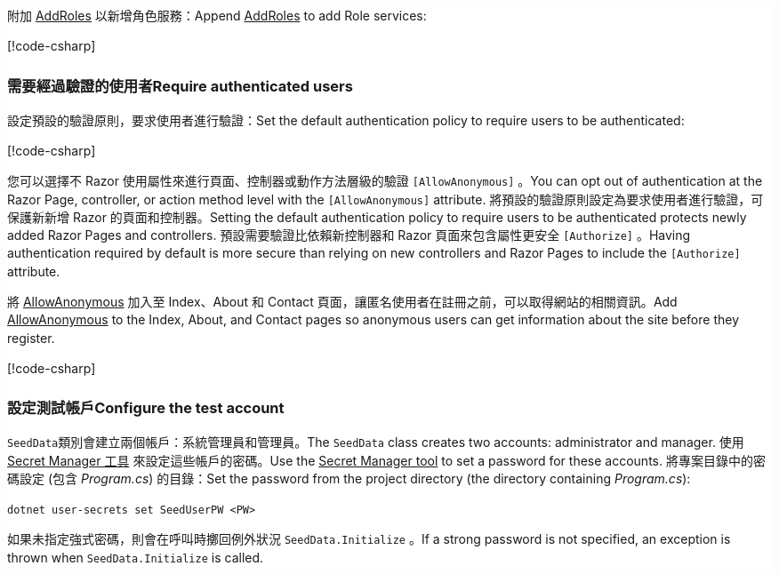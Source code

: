 <span data-ttu-id="390e8-367">附加 [AddRoles](/dotnet/api/microsoft.aspnetcore.identity.identitybuilder.addroles#Microsoft_AspNetCore_Identity_IdentityBuilder_AddRoles__1) 以新增角色服務：</span><span class="sxs-lookup"><span data-stu-id="390e8-367">Append [AddRoles](/dotnet/api/microsoft.aspnetcore.identity.identitybuilder.addroles#Microsoft_AspNetCore_Identity_IdentityBuilder_AddRoles__1) to add Role services:</span></span>

[!code-csharp[](secure-data/samples/final2.1/Startup.cs?name=snippet2&highlight=11)]

### <a name="require-authenticated-users"></a><span data-ttu-id="390e8-368">需要經過驗證的使用者</span><span class="sxs-lookup"><span data-stu-id="390e8-368">Require authenticated users</span></span>

<span data-ttu-id="390e8-369">設定預設的驗證原則，要求使用者進行驗證：</span><span class="sxs-lookup"><span data-stu-id="390e8-369">Set the default authentication policy to require users to be authenticated:</span></span>

[!code-csharp[](secure-data/samples/final2.1/Startup.cs?name=snippet&highlight=17-99)] 

 <span data-ttu-id="390e8-370">您可以選擇不 Razor 使用屬性來進行頁面、控制器或動作方法層級的驗證 `[AllowAnonymous]` 。</span><span class="sxs-lookup"><span data-stu-id="390e8-370">You can opt out of authentication at the Razor Page, controller, or action method level with the `[AllowAnonymous]` attribute.</span></span> <span data-ttu-id="390e8-371">將預設的驗證原則設定為要求使用者進行驗證，可保護新新增 Razor 的頁面和控制器。</span><span class="sxs-lookup"><span data-stu-id="390e8-371">Setting the default authentication policy to require users to be authenticated protects newly added Razor Pages and controllers.</span></span> <span data-ttu-id="390e8-372">預設需要驗證比依賴新控制器和 Razor 頁面來包含屬性更安全 `[Authorize]` 。</span><span class="sxs-lookup"><span data-stu-id="390e8-372">Having authentication required by default is more secure than relying on new controllers and Razor Pages to include the `[Authorize]` attribute.</span></span>

<span data-ttu-id="390e8-373">將 [AllowAnonymous](/dotnet/api/microsoft.aspnetcore.authorization.allowanonymousattribute) 加入至 Index、About 和 Contact 頁面，讓匿名使用者在註冊之前，可以取得網站的相關資訊。</span><span class="sxs-lookup"><span data-stu-id="390e8-373">Add [AllowAnonymous](/dotnet/api/microsoft.aspnetcore.authorization.allowanonymousattribute) to the Index, About, and Contact pages so anonymous users can get information about the site before they register.</span></span>

[!code-csharp[](secure-data/samples/final2.1/Pages/Index.cshtml.cs?highlight=1,6)]

### <a name="configure-the-test-account"></a><span data-ttu-id="390e8-374">設定測試帳戶</span><span class="sxs-lookup"><span data-stu-id="390e8-374">Configure the test account</span></span>

<span data-ttu-id="390e8-375">`SeedData`類別會建立兩個帳戶：系統管理員和管理員。</span><span class="sxs-lookup"><span data-stu-id="390e8-375">The `SeedData` class creates two accounts: administrator and manager.</span></span> <span data-ttu-id="390e8-376">使用 [Secret Manager 工具](xref:security/app-secrets) 來設定這些帳戶的密碼。</span><span class="sxs-lookup"><span data-stu-id="390e8-376">Use the [Secret Manager tool](xref:security/app-secrets) to set a password for these accounts.</span></span> <span data-ttu-id="390e8-377">將專案目錄中的密碼設定 (包含 *Program.cs*) 的目錄：</span><span class="sxs-lookup"><span data-stu-id="390e8-377">Set the password from the project directory (the directory containing *Program.cs*):</span></span>

```dotnetcli
dotnet user-secrets set SeedUserPW <PW>
```

<span data-ttu-id="390e8-378">如果未指定強式密碼，則會在呼叫時擲回例外狀況 `SeedData.Initialize` 。</span><span class="sxs-lookup"><span data-stu-id="390e8-378">If a strong password is not specified, an exception is thrown when `SeedData.Initialize` is called.</span></span>
